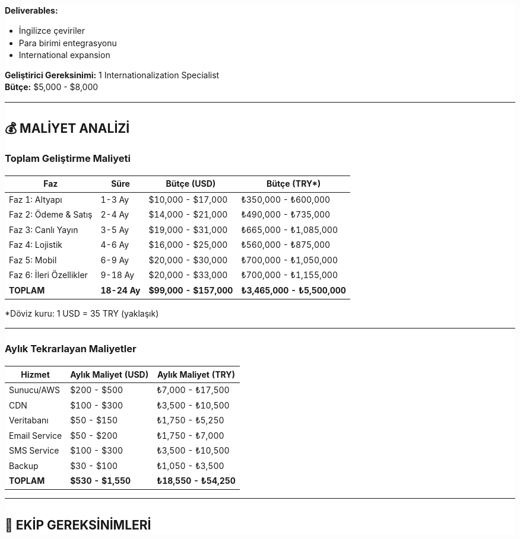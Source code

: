 **Deliverables:**
- İngilizce çeviriler
- Para birimi entegrasyonu
- International expansion

**Geliştirici Gereksinimi:** 1 Internationalization Specialist  
**Bütçe:** $5,000 - $8,000

---

## 💰 MALİYET ANALİZİ

### Toplam Geliştirme Maliyeti

| Faz | Süre | Bütçe (USD) | Bütçe (TRY*) |
|-----|------|-------------|--------------|
| Faz 1: Altyapı | 1-3 Ay | $10,000 - $17,000 | ₺350,000 - ₺600,000 |
| Faz 2: Ödeme & Satış | 2-4 Ay | $14,000 - $21,000 | ₺490,000 - ₺735,000 |
| Faz 3: Canlı Yayın | 3-5 Ay | $19,000 - $31,000 | ₺665,000 - ₺1,085,000 |
| Faz 4: Lojistik | 4-6 Ay | $16,000 - $25,000 | ₺560,000 - ₺875,000 |
| Faz 5: Mobil | 6-9 Ay | $20,000 - $30,000 | ₺700,000 - ₺1,050,000 |
| Faz 6: İleri Özellikler | 9-18 Ay | $20,000 - $33,000 | ₺700,000 - ₺1,155,000 |
| **TOPLAM** | **18-24 Ay** | **$99,000 - $157,000** | **₺3,465,000 - ₺5,500,000** |

*Döviz kuru: 1 USD = 35 TRY (yaklaşık)

---

### Aylık Tekrarlayan Maliyetler

| Hizmet | Aylık Maliyet (USD) | Aylık Maliyet (TRY) |
|--------|---------------------|---------------------|
| Sunucu/AWS | $200 - $500 | ₺7,000 - ₺17,500 |
| CDN | $100 - $300 | ₺3,500 - ₺10,500 |
| Veritabanı | $50 - $150 | ₺1,750 - ₺5,250 |
| Email Service | $50 - $200 | ₺1,750 - ₺7,000 |
| SMS Service | $100 - $300 | ₺3,500 - ₺10,500 |
| Backup | $30 - $100 | ₺1,050 - ₺3,500 |
| **TOPLAM** | **$530 - $1,550** | **₺18,550 - ₺54,250** |

---

## 👥 EKİP GEREKSİNİMLERİ
